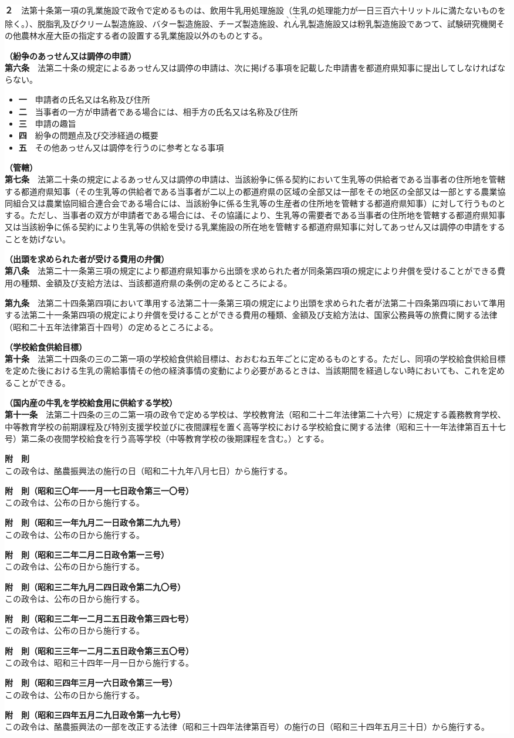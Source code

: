 **２**　法第十条第一項の乳業施設で政令で定めるものは、飲用牛乳用処理施設（生乳の処理能力が一日三百六十リットルに満たないものを除く。）、脱脂乳及びクリーム製造施設、バター製造施設、チーズ製造施設、<ruby>れ<rt>ヽ</rt></ruby><ruby>ん<rt>ヽ</rt></ruby>乳製造施設又は粉乳製造施設であつて、試験研究機関その他農林水産大臣の指定する者の設置する乳業施設以外のものとする。  
  
**（紛争のあっせん又は調停の申請）**  
**第六条**　法第二十条の規定によるあっせん又は調停の申請は、次に掲げる事項を記載した申請書を都道府県知事に提出してしなければならない。  
* **一**　申請者の氏名又は名称及び住所  
* **二**　当事者の一方が申請者である場合には、相手方の氏名又は名称及び住所  
* **三**　申請の趣旨  
* **四**　紛争の問題点及び交渉経過の概要  
* **五**　その他あっせん又は調停を行うのに参考となる事項  
  
**（管轄）**  
**第七条**　法第二十条の規定によるあっせん又は調停の申請は、当該紛争に係る契約において生乳等の供給者である当事者の住所地を管轄する都道府県知事（その生乳等の供給者である当事者が二以上の都道府県の区域の全部又は一部をその地区の全部又は一部とする農業協同組合又は農業協同組合連合会である場合には、当該紛争に係る生乳等の生産者の住所地を管轄する都道府県知事）に対して行うものとする。ただし、当事者の双方が申請者である場合には、その協議により、生乳等の需要者である当事者の住所地を管轄する都道府県知事又は当該紛争に係る契約により生乳等の供給を受ける乳業施設の所在地を管轄する都道府県知事に対してあっせん又は調停の申請をすることを妨げない。  
  
**（出頭を求められた者が受ける費用の弁償）**  
**第八条**　法第二十一条第三項の規定により都道府県知事から出頭を求められた者が同条第四項の規定により弁償を受けることができる費用の種類、金額及び支給方法は、当該都道府県の条例の定めるところによる。  
  
**第九条**　法第二十四条第四項において準用する法第二十一条第三項の規定により出頭を求められた者が法第二十四条第四項において準用する法第二十一条第四項の規定により弁償を受けることができる費用の種類、金額及び支給方法は、国家公務員等の旅費に関する法律（昭和二十五年法律第百十四号）の定めるところによる。  
  
**（学校給食供給目標）**  
**第十条**　法第二十四条の三の二第一項の学校給食供給目標は、おおむね五年ごとに定めるものとする。ただし、同項の学校給食供給目標を定めた後における生乳の需給事情その他の経済事情の変動により必要があるときは、当該期間を経過しない時においても、これを定めることができる。  
  
**（国内産の牛乳を学校給食用に供給する学校）**  
**第十一条**　法第二十四条の三の二第一項の政令で定める学校は、学校教育法（昭和二十二年法律第二十六号）に規定する義務教育学校、中等教育学校の前期課程及び特別支援学校並びに夜間課程を置く高等学校における学校給食に関する法律（昭和三十一年法律第百五十七号）第二条の夜間学校給食を行う高等学校（中等教育学校の後期課程を含む。）とする。  
  
**附　則**  
この政令は、酪農振興法の施行の日（昭和二十九年八月七日）から施行する。  
  
**附　則（昭和三〇年一一月一七日政令第三一〇号）**  
この政令は、公布の日から施行する。  
  
**附　則（昭和三一年九月二一日政令第二九九号）**  
この政令は、公布の日から施行する。  
  
**附　則（昭和三二年二月二日政令第一三号）**  
この政令は、公布の日から施行する。  
  
**附　則（昭和三二年九月二四日政令第二九〇号）**  
この政令は、公布の日から施行する。  
  
**附　則（昭和三二年一二月二五日政令第三四七号）**  
この政令は、公布の日から施行する。  
  
**附　則（昭和三三年一二月二五日政令第三五〇号）**  
この政令は、昭和三十四年一月一日から施行する。  
  
**附　則（昭和三四年三月一六日政令第三一号）**  
この政令は、公布の日から施行する。  
  
**附　則（昭和三四年五月二九日政令第一九七号）**  
この政令は、酪農振興法の一部を改正する法律（昭和三十四年法律第百号）の施行の日（昭和三十四年五月三十日）から施行する。  
  